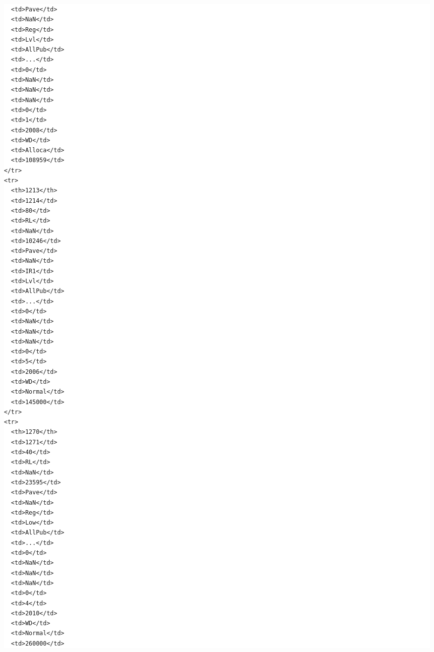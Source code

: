       <td>Pave</td>
      <td>NaN</td>
      <td>Reg</td>
      <td>Lvl</td>
      <td>AllPub</td>
      <td>...</td>
      <td>0</td>
      <td>NaN</td>
      <td>NaN</td>
      <td>NaN</td>
      <td>0</td>
      <td>1</td>
      <td>2008</td>
      <td>WD</td>
      <td>Alloca</td>
      <td>108959</td>
    </tr>
    <tr>
      <th>1213</th>
      <td>1214</td>
      <td>80</td>
      <td>RL</td>
      <td>NaN</td>
      <td>10246</td>
      <td>Pave</td>
      <td>NaN</td>
      <td>IR1</td>
      <td>Lvl</td>
      <td>AllPub</td>
      <td>...</td>
      <td>0</td>
      <td>NaN</td>
      <td>NaN</td>
      <td>NaN</td>
      <td>0</td>
      <td>5</td>
      <td>2006</td>
      <td>WD</td>
      <td>Normal</td>
      <td>145000</td>
    </tr>
    <tr>
      <th>1270</th>
      <td>1271</td>
      <td>40</td>
      <td>RL</td>
      <td>NaN</td>
      <td>23595</td>
      <td>Pave</td>
      <td>NaN</td>
      <td>Reg</td>
      <td>Low</td>
      <td>AllPub</td>
      <td>...</td>
      <td>0</td>
      <td>NaN</td>
      <td>NaN</td>
      <td>NaN</td>
      <td>0</td>
      <td>4</td>
      <td>2010</td>
      <td>WD</td>
      <td>Normal</td>
      <td>260000</td>